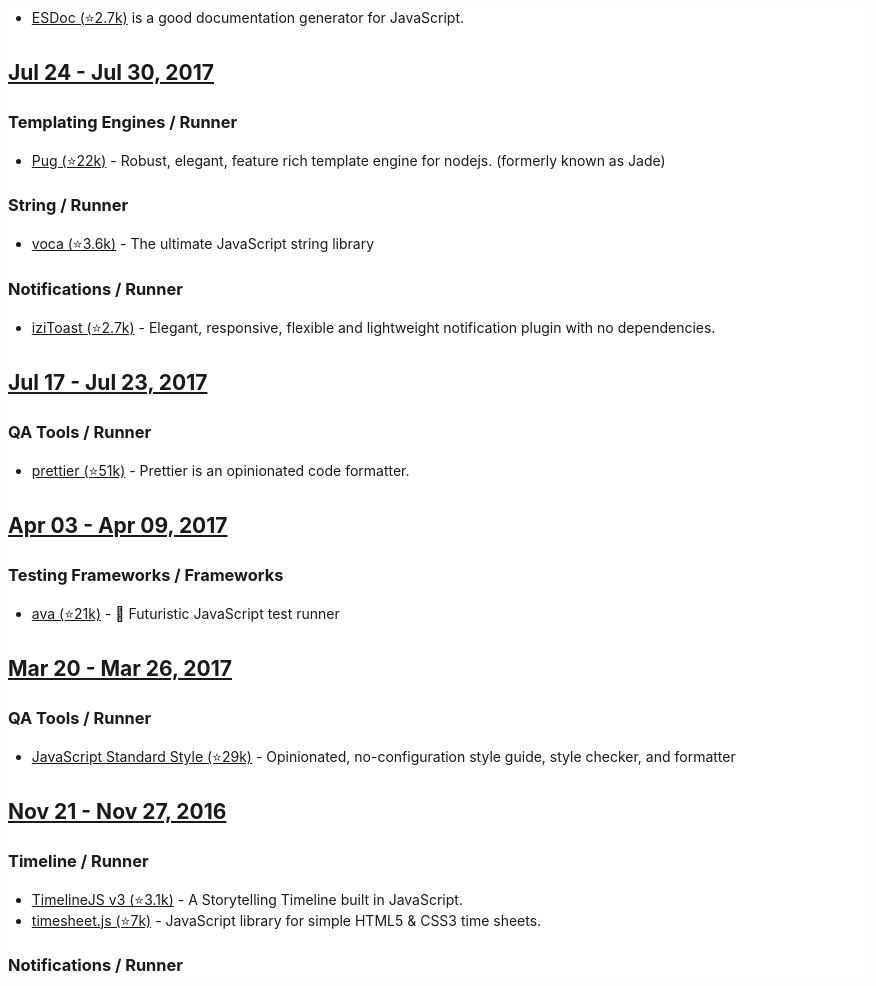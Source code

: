 *   [ESDoc (⭐2.7k)](https://github.com/esdoc/esdoc) is a good documentation generator for JavaScript.

## [Jul 24 - Jul 30, 2017](/content/2017/30/README.md)

### Templating Engines / Runner

*   [Pug (⭐22k)](https://github.com/pugjs/pug) - Robust, elegant, feature rich template engine for nodejs. (formerly known as Jade)

### String / Runner

*   [voca (⭐3.6k)](https://github.com/panzerdp/voca) - The ultimate JavaScript string library

### Notifications / Runner

*   [iziToast (⭐2.7k)](https://github.com/dolce/iziToast) - Elegant, responsive, flexible and lightweight notification plugin with no dependencies.

## [Jul 17 - Jul 23, 2017](/content/2017/29/README.md)

### QA Tools / Runner

*   [prettier (⭐51k)](https://github.com/prettier/prettier) - Prettier is an opinionated code formatter.

## [Apr 03 - Apr 09, 2017](/content/2017/14/README.md)

### Testing Frameworks / Frameworks

*   [ava (⭐21k)](https://github.com/avajs/ava) - 🚀 Futuristic JavaScript test runner

## [Mar 20 - Mar 26, 2017](/content/2017/12/README.md)

### QA Tools / Runner

*   [JavaScript Standard Style (⭐29k)](https://github.com/feross/standard) - Opinionated, no-configuration style guide, style checker, and formatter

## [Nov 21 - Nov 27, 2016](/content/2016/47/README.md)

### Timeline / Runner

*   [TimelineJS v3 (⭐3.1k)](https://github.com/NUKnightLab/TimelineJS3) - A Storytelling Timeline built in JavaScript.
*   [timesheet.js (⭐7k)](https://github.com/sbstjn/timesheet.js) - JavaScript library for simple HTML5 & CSS3 time sheets.

### Notifications / Runner

